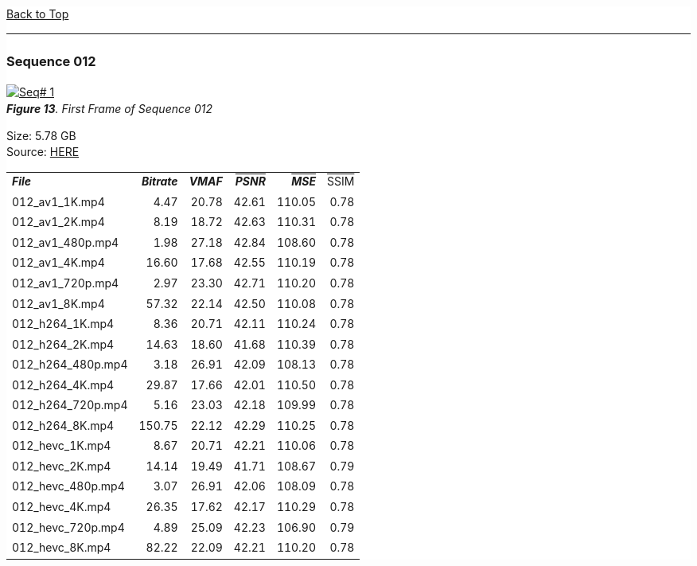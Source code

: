 [Back to Top](#idtext)

__________



### Sequence 012
[![Seq# 1](https://raw.githubusercontent.com/talshoura/SEPE-8K-Dataset/main/assets/thumbnails/012_480p.png)](https://drive.google.com/drive/folders/1YLJP1JAUjifGtgSTnVL1Wlx2WPUendTd?usp=share_link)\
*__Figure 13__. First Frame of Sequence 012*

Size:  5.78 GB\
Source: [HERE](https://drive.google.com/drive/folders/1YLJP1JAUjifGtgSTnVL1Wlx2WPUendTd?usp=share_link)

<table><tbody><tr><td><b><i>File</td><td align="right"><b><i>Bitrate</td><td align="right"><b><i>VMAF</td><td align="right"><b><i><SPAN STYLE="text-decoration:overline">PSNR</SPAN></td><td align="right"><b><i><SPAN STYLE="text-decoration:overline">MSE</SPAN></td><td align="right"><SPAN STYLE="text-decoration:overline">SSIM</SPAN></td></tr>
<tr><td align="left">012_av1_1K.mp4</td><td align="right">   4.47</td><td align="right">20.78</td><td align="right">42.61</td><td align="right">110.05</td><td align="right"> 0.78</td>
<tr><td align="left">012_av1_2K.mp4</td><td align="right">   8.19</td><td align="right">18.72</td><td align="right">42.63</td><td align="right">110.31</td><td align="right"> 0.78</td>
<tr><td align="left">012_av1_480p.mp4</td><td align="right">   1.98</td><td align="right">27.18</td><td align="right">42.84</td><td align="right">108.60</td><td align="right"> 0.78</td>
<tr><td align="left">012_av1_4K.mp4</td><td align="right">  16.60</td><td align="right">17.68</td><td align="right">42.55</td><td align="right">110.19</td><td align="right"> 0.78</td>
<tr><td align="left">012_av1_720p.mp4</td><td align="right">   2.97</td><td align="right">23.30</td><td align="right">42.71</td><td align="right">110.20</td><td align="right"> 0.78</td>
<tr><td align="left">012_av1_8K.mp4</td><td align="right">  57.32</td><td align="right">22.14</td><td align="right">42.50</td><td align="right">110.08</td><td align="right"> 0.78</td>
<tr><td align="left">012_h264_1K.mp4</td><td align="right">   8.36</td><td align="right">20.71</td><td align="right">42.11</td><td align="right">110.24</td><td align="right"> 0.78</td>
<tr><td align="left">012_h264_2K.mp4</td><td align="right">  14.63</td><td align="right">18.60</td><td align="right">41.68</td><td align="right">110.39</td><td align="right"> 0.78</td>
<tr><td align="left">012_h264_480p.mp4</td><td align="right">   3.18</td><td align="right">26.91</td><td align="right">42.09</td><td align="right">108.13</td><td align="right"> 0.78</td>
<tr><td align="left">012_h264_4K.mp4</td><td align="right">  29.87</td><td align="right">17.66</td><td align="right">42.01</td><td align="right">110.50</td><td align="right"> 0.78</td>
<tr><td align="left">012_h264_720p.mp4</td><td align="right">   5.16</td><td align="right">23.03</td><td align="right">42.18</td><td align="right">109.99</td><td align="right"> 0.78</td>
<tr><td align="left">012_h264_8K.mp4</td><td align="right"> 150.75</td><td align="right">22.12</td><td align="right">42.29</td><td align="right">110.25</td><td align="right"> 0.78</td>
<tr><td align="left">012_hevc_1K.mp4</td><td align="right">   8.67</td><td align="right">20.71</td><td align="right">42.21</td><td align="right">110.06</td><td align="right"> 0.78</td>
<tr><td align="left">012_hevc_2K.mp4</td><td align="right">  14.14</td><td align="right">19.49</td><td align="right">41.71</td><td align="right">108.67</td><td align="right"> 0.79</td>
<tr><td align="left">012_hevc_480p.mp4</td><td align="right">   3.07</td><td align="right">26.91</td><td align="right">42.06</td><td align="right">108.09</td><td align="right"> 0.78</td>
<tr><td align="left">012_hevc_4K.mp4</td><td align="right">  26.35</td><td align="right">17.62</td><td align="right">42.17</td><td align="right">110.29</td><td align="right"> 0.78</td>
<tr><td align="left">012_hevc_720p.mp4</td><td align="right">   4.89</td><td align="right">25.09</td><td align="right">42.23</td><td align="right">106.90</td><td align="right"> 0.79</td>
<tr><td align="left">012_hevc_8K.mp4</td><td align="right">  82.22</td><td align="right">22.09</td><td align="right">42.21</td><td align="right">110.20</td><td align="right"> 0.78</td>
</tbody></table>
